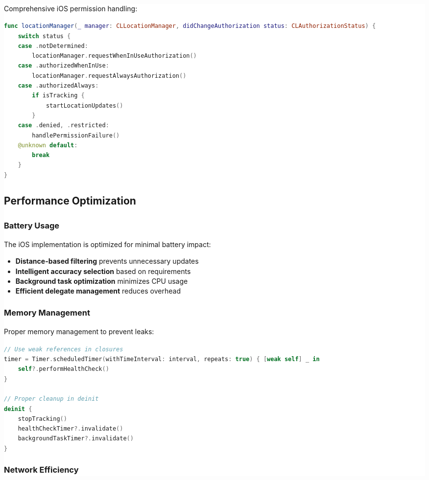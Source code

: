 Comprehensive iOS permission handling:

```swift
func locationManager(_ manager: CLLocationManager, didChangeAuthorization status: CLAuthorizationStatus) {
    switch status {
    case .notDetermined:
        locationManager.requestWhenInUseAuthorization()
    case .authorizedWhenInUse:
        locationManager.requestAlwaysAuthorization()
    case .authorizedAlways:
        if isTracking {
            startLocationUpdates()
        }
    case .denied, .restricted:
        handlePermissionFailure()
    @unknown default:
        break
    }
}
```

## Performance Optimization

### Battery Usage

The iOS implementation is optimized for minimal battery impact:

- **Distance-based filtering** prevents unnecessary updates
- **Intelligent accuracy selection** based on requirements
- **Background task optimization** minimizes CPU usage
- **Efficient delegate management** reduces overhead

### Memory Management

Proper memory management to prevent leaks:

```swift
// Use weak references in closures
timer = Timer.scheduledTimer(withTimeInterval: interval, repeats: true) { [weak self] _ in
    self?.performHealthCheck()
}

// Proper cleanup in deinit
deinit {
    stopTracking()
    healthCheckTimer?.invalidate()
    backgroundTaskTimer?.invalidate()
}
```

### Network Efficiency

